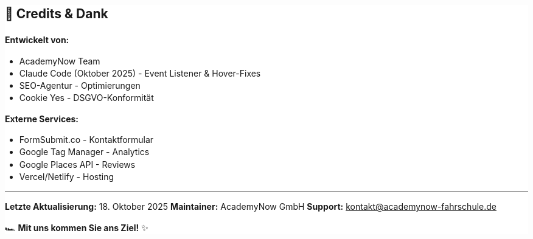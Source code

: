 
## 🙏 Credits & Dank

**Entwickelt von:**
- AcademyNow Team
- Claude Code (Oktober 2025) - Event Listener & Hover-Fixes
- SEO-Agentur - Optimierungen
- Cookie Yes - DSGVO-Konformität

**Externe Services:**
- FormSubmit.co - Kontaktformular
- Google Tag Manager - Analytics
- Google Places API - Reviews
- Vercel/Netlify - Hosting

---

**Letzte Aktualisierung:** 18. Oktober 2025
**Maintainer:** AcademyNow GmbH
**Support:** kontakt@academynow-fahrschule.de

🏎️ **Mit uns kommen Sie ans Ziel!** ✨
